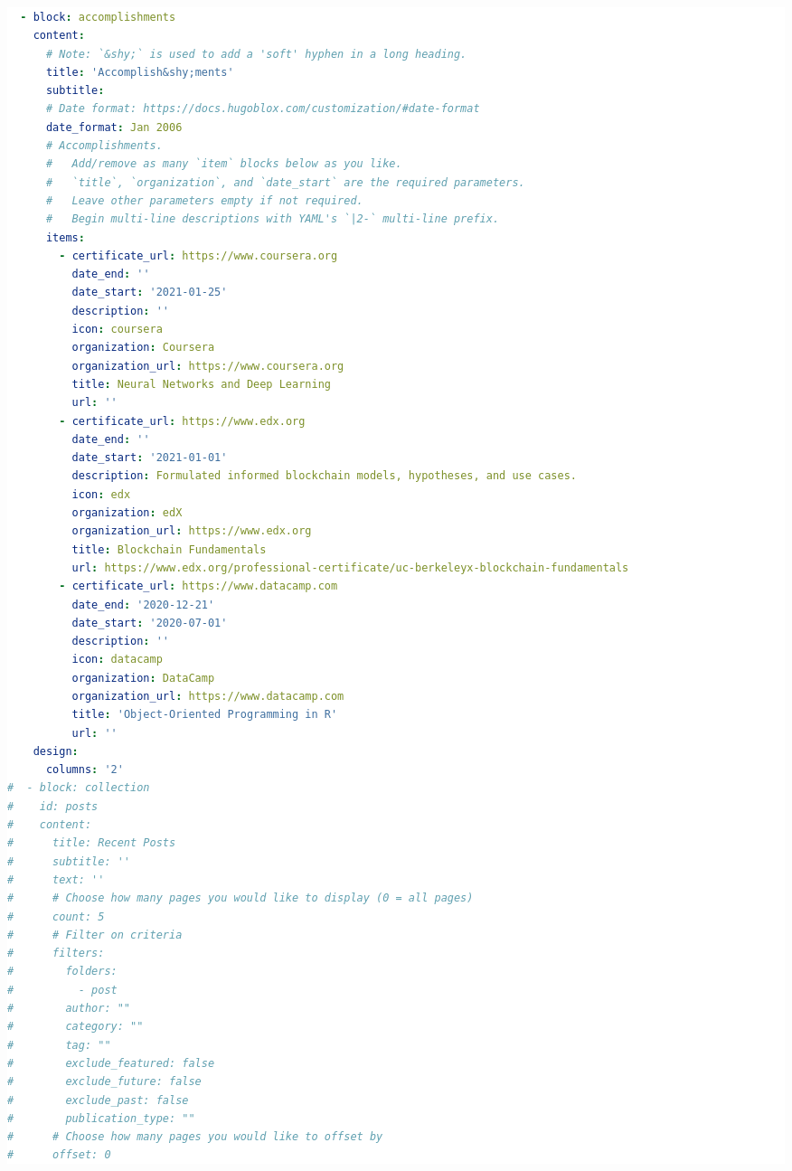 ```yaml
  - block: accomplishments
    content:
      # Note: `&shy;` is used to add a 'soft' hyphen in a long heading.
      title: 'Accomplish&shy;ments'
      subtitle:
      # Date format: https://docs.hugoblox.com/customization/#date-format
      date_format: Jan 2006
      # Accomplishments.
      #   Add/remove as many `item` blocks below as you like.
      #   `title`, `organization`, and `date_start` are the required parameters.
      #   Leave other parameters empty if not required.
      #   Begin multi-line descriptions with YAML's `|2-` multi-line prefix.
      items:
        - certificate_url: https://www.coursera.org
          date_end: ''
          date_start: '2021-01-25'
          description: ''
          icon: coursera
          organization: Coursera
          organization_url: https://www.coursera.org
          title: Neural Networks and Deep Learning
          url: ''
        - certificate_url: https://www.edx.org
          date_end: ''
          date_start: '2021-01-01'
          description: Formulated informed blockchain models, hypotheses, and use cases.
          icon: edx
          organization: edX
          organization_url: https://www.edx.org
          title: Blockchain Fundamentals
          url: https://www.edx.org/professional-certificate/uc-berkeleyx-blockchain-fundamentals
        - certificate_url: https://www.datacamp.com
          date_end: '2020-12-21'
          date_start: '2020-07-01'
          description: ''
          icon: datacamp
          organization: DataCamp
          organization_url: https://www.datacamp.com
          title: 'Object-Oriented Programming in R'
          url: ''
    design:
      columns: '2'
#  - block: collection
#    id: posts
#    content:
#      title: Recent Posts
#      subtitle: ''
#      text: ''
#      # Choose how many pages you would like to display (0 = all pages)
#      count: 5
#      # Filter on criteria
#      filters:
#        folders:
#          - post
#        author: ""
#        category: ""
#        tag: ""
#        exclude_featured: false
#        exclude_future: false
#        exclude_past: false
#        publication_type: ""
#      # Choose how many pages you would like to offset by
#      offset: 0
```